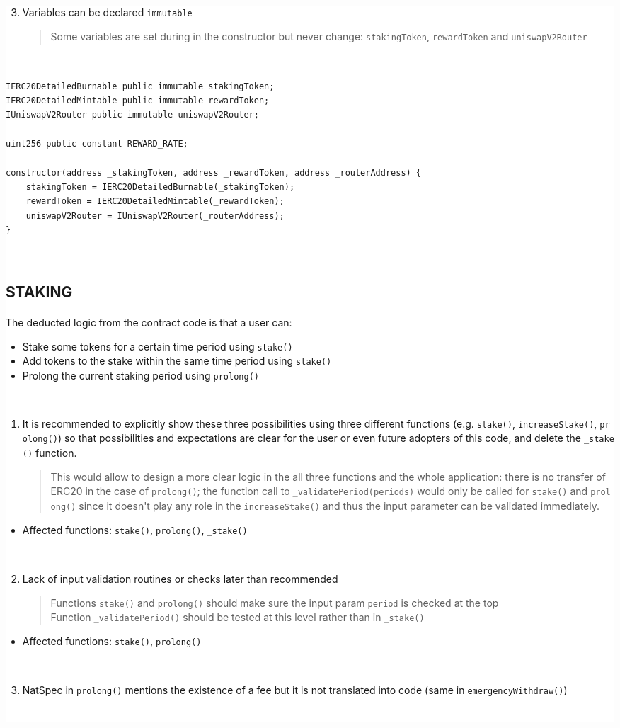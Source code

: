 3. Variables can be declared `immutable`
   > Some variables are set during in the constructor but never change: `stakingToken`, `rewardToken` and `uniswapV2Router`

<br>

```solidity
IERC20DetailedBurnable public immutable stakingToken;
IERC20DetailedMintable public immutable rewardToken;
IUniswapV2Router public immutable uniswapV2Router;

uint256 public constant REWARD_RATE;

constructor(address _stakingToken, address _rewardToken, address _routerAddress) {
    stakingToken = IERC20DetailedBurnable(_stakingToken);
    rewardToken = IERC20DetailedMintable(_rewardToken);
    uniswapV2Router = IUniswapV2Router(_routerAddress);
}
```

<br>

## STAKING

The deducted logic from the contract code is that a user can:

- Stake some tokens for a certain time period using `stake()`
- Add tokens to the stake within the same time period using `stake()`
- Prolong the current staking period using `prolong()`

<br>

1. It is recommended to explicitly show these three possibilities using three different functions (e.g. `stake()`, `increaseStake()`, `prolong()`) so that possibilities and expectations are clear for the user or even future adopters of this code, and delete the `_stake()` function.
   > This would allow to design a more clear logic in the all three functions and the whole application: there is no transfer of ERC20 in the case of `prolong()`; the function call to `_validatePeriod(periods)` would only be called for `stake()` and `prolong()` since it doesn't play any role in the `increaseStake()` and thus the input parameter can be validated immediately.

- Affected functions: `stake()`, `prolong()`, `_stake()`

<br>

2. Lack of input validation routines or checks later than recommended
   > Functions `stake()` and `prolong()` should make sure the input param `period` is checked at the top <br>
   > Function `_validatePeriod()` should be tested at this level rather than in `_stake()`

- Affected functions: `stake()`, `prolong()`

<br>

3. NatSpec in `prolong()` mentions the existence of a fee but it is not translated into code (same in `emergencyWithdraw()`)

<br>
